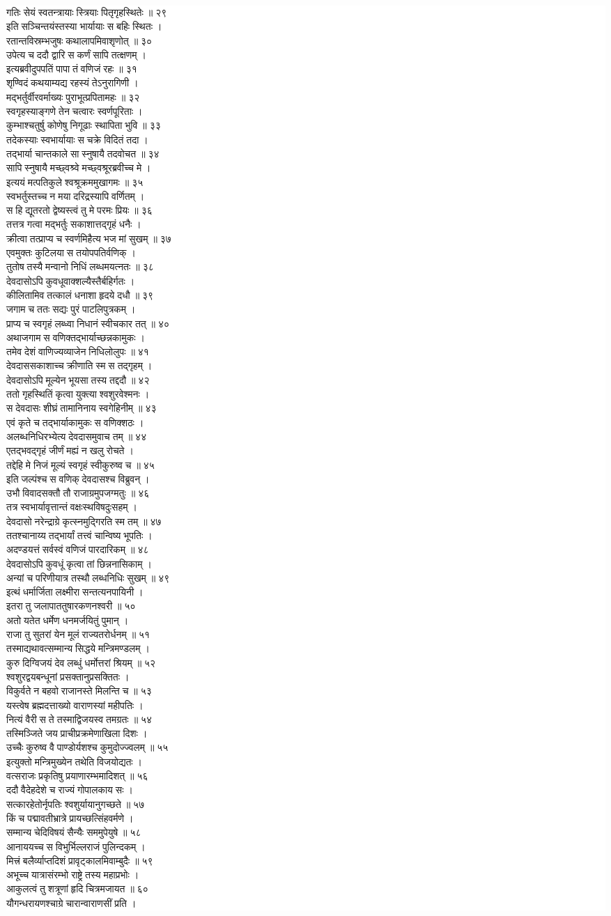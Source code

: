 गतिः सेयं स्वतन्त्रायाः स्त्रियाः पितृगृहस्थितेः ॥ २९  
इति सञ्चिन्तयंस्तस्या भार्यायाः स बहिः स्थितः ।  
रतान्तविस्रम्भजुषः कथालापमिवाशृणोत् ॥ ३०  
उपेत्य च ददौ द्वारि स कर्णं सापि तत्क्षणम् ।  
इत्यब्रवीदुपपतिं पापा तं वणिजं रहः ॥ ३१  
शृण्विदं कथयाम्यद्य रहस्यं तेऽनुरागिणी ।  
मद्भर्तुर्वीरवर्माख्यः पुराभूत्प्रपितामहः ॥ ३२  
स्वगृहस्याङ्गणे तेन चत्वारः स्वर्णपूरिताः ।  
कुम्भाश्चतुर्षु कोणेषु निगूढाः स्थापिता भुवि ॥ ३३  
तदेकस्याः स्वभार्यायाः स चक्रे विदितं तदा ।  
तद्भार्या चान्तकाले सा स्नुषायै तदवोचत ॥ ३४  
सापि स्नुषायै मच्छ्वश्र्वे मच्छ्वश्रूरब्रवीच्च मे ।  
इत्ययं मत्पतिकुले श्वश्रूक्रममुखागमः ॥ ३५  
स्वभर्तुस्तच्च न मया दरिद्रस्यापि वर्णितम् ।  
स हि द्यूतरतो द्वेष्यस्त्वं तु मे परमः प्रियः ॥ ३६  
तत्तत्र गत्वा मद्भर्तुः सकाशात्तद्गृहं धनैः ।  
क्रीत्वा तत्प्राप्य च स्वर्णमिहैत्य भज मां सुखम् ॥ ३७  
एवमुक्तः कुटिलया स तयोपपतिर्वणिक् ।  
तुतोष तस्यै मन्वानो निधिं लब्धमयत्नतः ॥ ३८  
देवदासोऽपि कुवधूवाक्शल्यैस्तैर्बहिर्गतः ।  
कीलितामिव तत्कालं धनाशा हृदये दधौ ॥ ३९  
जगाम च ततः सद्यः पुरं पाटलिपुत्रकम् ।  
प्राप्य च स्वगृहं लब्ध्वा निधानं स्वीचकार तत् ॥ ४०  
अथाजगाम स वणिक्तद्भार्याच्छन्नकामुकः ।  
तमेव देशं वाणिज्यव्याजेन निधिलोलुपः ॥ ४१  
देवदाससकाशाच्च क्रीणाति स्म स तद्गृहम् ।  
देवदासोऽपि मूल्येन भूयसा तस्य तद्ददौ ॥ ४२  
ततो गृहस्थितिं कृत्वा युक्त्या श्वशुरवेश्मनः ।  
स देवदासः शीघ्रं तामानिनाय स्वगेहिनीम् ॥ ४३  
एवं कृते च तद्भार्याकामुकः स वणिक्शठः ।  
अलब्धनिधिरभ्येत्य देवदासमुवाच तम् ॥ ४४  
एतद्भवद्गृहं जीर्णं मह्यं न खलु रोचते ।  
तद्देहि मे निजं मूल्यं स्वगृहं स्वीकुरुष्व च ॥ ४५  
इति जल्पंश्च स वणिक् देवदासश्च विब्रुवन् ।  
उभौ विवादसक्तौ तौ राजाग्रमुपजग्मतुः ॥ ४६  
तत्र स्वभार्यावृत्तान्तं वक्षःस्थविषदुःसहम् ।  
देवदासो नरेन्द्राग्रे कृत्स्नमुद्गिरति स्म तम् ॥ ४७  
ततश्चानाय्य तद्भार्यां तत्त्वं चान्विष्य भूपतिः ।  
अदण्डयत्तं सर्वस्वं वणिजं पारदारिकम् ॥ ४८  
देवदासोऽपि कुवधूं कृत्वा तां छिन्ननासिकाम् ।  
अन्यां च परिणीयात्र तस्थौ लब्धनिधिः सुखम् ॥ ४९  
इत्थं धर्मार्जिता लक्ष्मीरा सन्तत्यनपायिनी ।  
इतरा तु जलापाततुषारकणनश्वरी ॥ ५०  
अतो यतेत धर्मेण धनमर्जयितुं पुमान् ।  
राजा तु सुतरां येन मूलं राज्यतरोर्धनम् ॥ ५१  
तस्माद्यथावत्सम्मान्य सिद्धये मन्त्रिमण्डलम् ।  
कुरु दिग्विजयं देव लब्धुं धर्मोत्तरां श्रियम् ॥ ५२  
श्वशुरद्वयबन्धूनां प्रसक्तानुप्रसक्तितः ।  
विकुर्वते न बहवो राजानस्ते मिलन्ति च ॥ ५३  
यस्त्वेष ब्रह्मदत्ताख्यो वाराणस्यां महीपतिः ।  
नित्यं वैरी स ते तस्माद्विजयस्व तमग्रतः ॥ ५४  
तस्मिञ्जिते जय प्राचीप्रक्रमेणाखिला दिशः ।  
उच्चैः कुरुष्व वै पाण्डोर्यशश्च कुमुदोज्ज्वलम् ॥ ५५  
इत्युक्तो मन्त्रिमुख्येन तथेति विजयोद्यतः ।  
वत्सराजः प्रकृतिषु प्रयाणारम्भमादिशत् ॥ ५६  
ददौ वैदेहदेशे च राज्यं गोपालकाय सः ।  
सत्कारहेतोर्नृपतिः श्वशुर्यायानुगच्छते ॥ ५७  
किं च पद्मावतीभ्रात्रे प्रायच्छत्सिंहवर्मणे ।  
सम्मान्य चेदिविषयं सैन्यैः सममुपेयुषे ॥ ५८  
आनाययच्च स विभुर्भिल्लराजं पुलिन्दकम् ।  
मित्त्रं बलैर्व्याप्तदिशं प्रावृट्कालमिवाम्बुदैः ॥ ५९  
अभूच्च यात्रासंरम्भो राष्ट्रे तस्य महाप्रभोः ।  
आकुलत्वं तु शत्रूणां हृदि चित्रमजायत ॥ ६०  
यौगन्धरायणश्चाग्रे चारान्वाराणसीं प्रति ।  